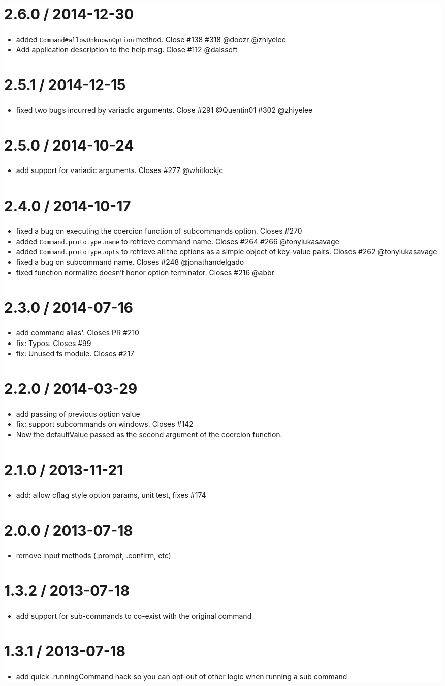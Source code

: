 2.6.0 / 2014-12-30
====

  * added `Command#allowUnknownOption` method. Close #138 #318 @doozr @zhiyelee
  * Add application description to the help msg. Close #112 @dalssoft

2.5.1 / 2014-12-15
====

  * fixed two bugs incurred by variadic arguments. Close #291 @Quentin01 #302 @zhiyelee

2.5.0 / 2014-10-24
====

 * add support for variadic arguments. Closes #277 @whitlockjc

2.4.0 / 2014-10-17
====

 * fixed a bug on executing the coercion function of subcommands option. Closes #270
 * added `Command.prototype.name` to retrieve command name. Closes #264 #266 @tonylukasavage
 * added `Command.prototype.opts` to retrieve all the options as a simple object of key-value pairs. Closes #262 @tonylukasavage
 * fixed a bug on subcommand name. Closes #248 @jonathandelgado
 * fixed function normalize doesn’t honor option terminator. Closes #216 @abbr

2.3.0 / 2014-07-16
====

 * add command alias'. Closes PR #210
 * fix: Typos. Closes #99
 * fix: Unused fs module. Closes #217

2.2.0 / 2014-03-29
====

 * add passing of previous option value
 * fix: support subcommands on windows. Closes #142
 * Now the defaultValue passed as the second argument of the coercion function.

2.1.0 / 2013-11-21
====

 * add: allow cflag style option params, unit test, fixes #174

2.0.0 / 2013-07-18
====

 * remove input methods (.prompt, .confirm, etc)

1.3.2 / 2013-07-18
====

 * add support for sub-commands to co-exist with the original command

1.3.1 / 2013-07-18
====

 * add quick .runningCommand hack so you can opt-out of other logic when running a sub command
